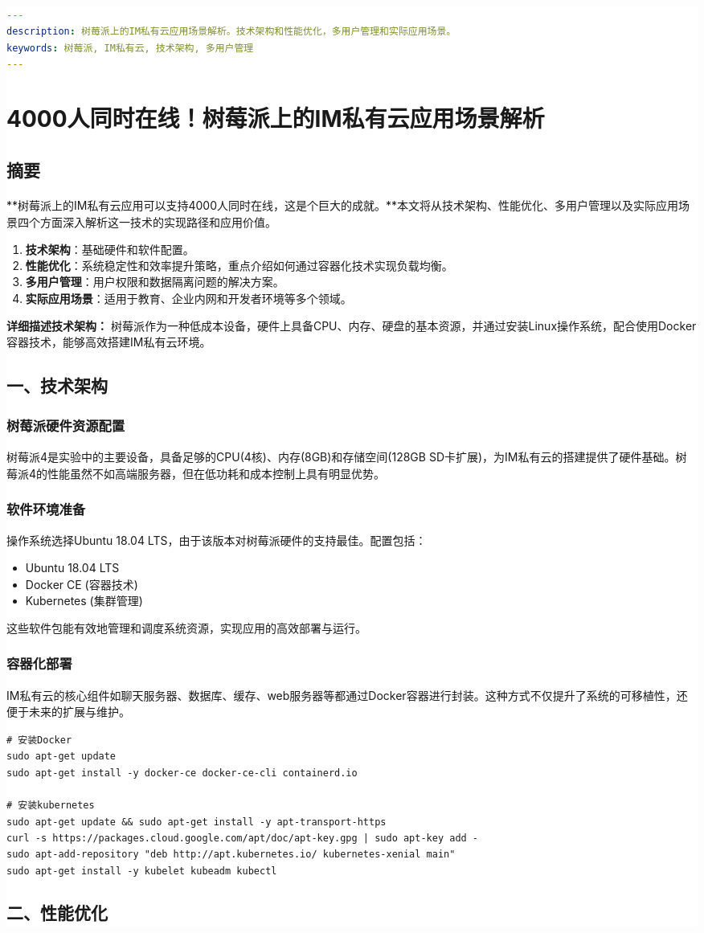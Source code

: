 ```yaml
---
description: 树莓派上的IM私有云应用场景解析。技术架构和性能优化，多用户管理和实际应用场景。
keywords: 树莓派, IM私有云, 技术架构, 多用户管理
---
```

# 4000人同时在线！树莓派上的IM私有云应用场景解析


## 摘要
**树莓派上的IM私有云应用可以支持4000人同时在线，这是个巨大的成就。**本文将从技术架构、性能优化、多用户管理以及实际应用场景四个方面深入解析这一技术的实现路径和应用价值。

1. **技术架构**：基础硬件和软件配置。
2. **性能优化**：系统稳定性和效率提升策略，重点介绍如何通过容器化技术实现负载均衡。
3. **多用户管理**：用户权限和数据隔离问题的解决方案。
4. **实际应用场景**：适用于教育、企业内网和开发者环境等多个领域。

**详细描述技术架构：** 树莓派作为一种低成本设备，硬件上具备CPU、内存、硬盘的基本资源，并通过安装Linux操作系统，配合使用Docker容器技术，能够高效搭建IM私有云环境。

## 一、技术架构

### 树莓派硬件资源配置

树莓派4是实验中的主要设备，具备足够的CPU(4核)、内存(8GB)和存储空间(128GB SD卡扩展)，为IM私有云的搭建提供了硬件基础。树莓派4的性能虽然不如高端服务器，但在低功耗和成本控制上具有明显优势。

### 软件环境准备

操作系统选择Ubuntu 18.04 LTS，由于该版本对树莓派硬件的支持最佳。配置包括：
* Ubuntu 18.04 LTS
* Docker CE (容器技术)
* Kubernetes (集群管理)

这些软件包能有效地管理和调度系统资源，实现应用的高效部署与运行。

### 容器化部署

IM私有云的核心组件如聊天服务器、数据库、缓存、web服务器等都通过Docker容器进行封装。这种方式不仅提升了系统的可移植性，还便于未来的扩展与维护。

```shell
# 安装Docker
sudo apt-get update
sudo apt-get install -y docker-ce docker-ce-cli containerd.io

# 安装kubernetes
sudo apt-get update && sudo apt-get install -y apt-transport-https
curl -s https://packages.cloud.google.com/apt/doc/apt-key.gpg | sudo apt-key add -
sudo apt-add-repository "deb http://apt.kubernetes.io/ kubernetes-xenial main"
sudo apt-get install -y kubelet kubeadm kubectl
```

## 二、性能优化
